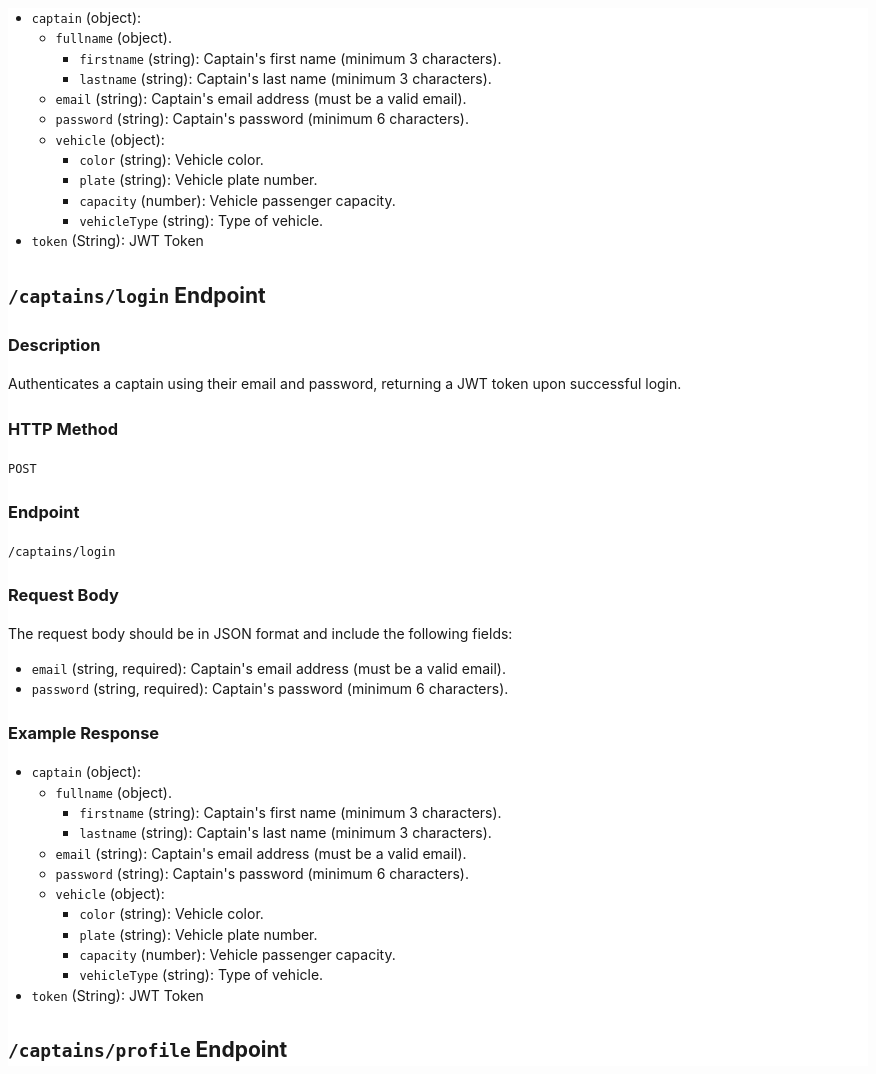 - `captain` (object):
  - `fullname` (object).
    - `firstname` (string): Captain's first name (minimum 3 characters).
    - `lastname` (string): Captain's last name (minimum 3 characters).   
  - `email` (string): Captain's email address (must be a valid email).
  - `password` (string): Captain's password (minimum 6 characters).
  - `vehicle` (object):
    - `color` (string): Vehicle color.
    - `plate` (string): Vehicle plate number.
    - `capacity` (number): Vehicle passenger capacity.
    - `vehicleType` (string): Type of vehicle.
- `token` (String): JWT Token

## `/captains/login` Endpoint

### Description

Authenticates a captain using their email and password, returning a JWT token upon successful login.

### HTTP Method

`POST`

### Endpoint

`/captains/login`

### Request Body

The request body should be in JSON format and include the following fields:

- `email` (string, required): Captain's email address (must be a valid email).
- `password` (string, required): Captain's password (minimum 6 characters).

### Example Response

- `captain` (object):
  - `fullname` (object).
    - `firstname` (string): Captain's first name (minimum 3 characters).
    - `lastname` (string): Captain's last name (minimum 3 characters).   
  - `email` (string): Captain's email address (must be a valid email).
  - `password` (string): Captain's password (minimum 6 characters).
  - `vehicle` (object):
    - `color` (string): Vehicle color.
    - `plate` (string): Vehicle plate number.
    - `capacity` (number): Vehicle passenger capacity.
    - `vehicleType` (string): Type of vehicle.
- `token` (String): JWT Token

## `/captains/profile` Endpoint
